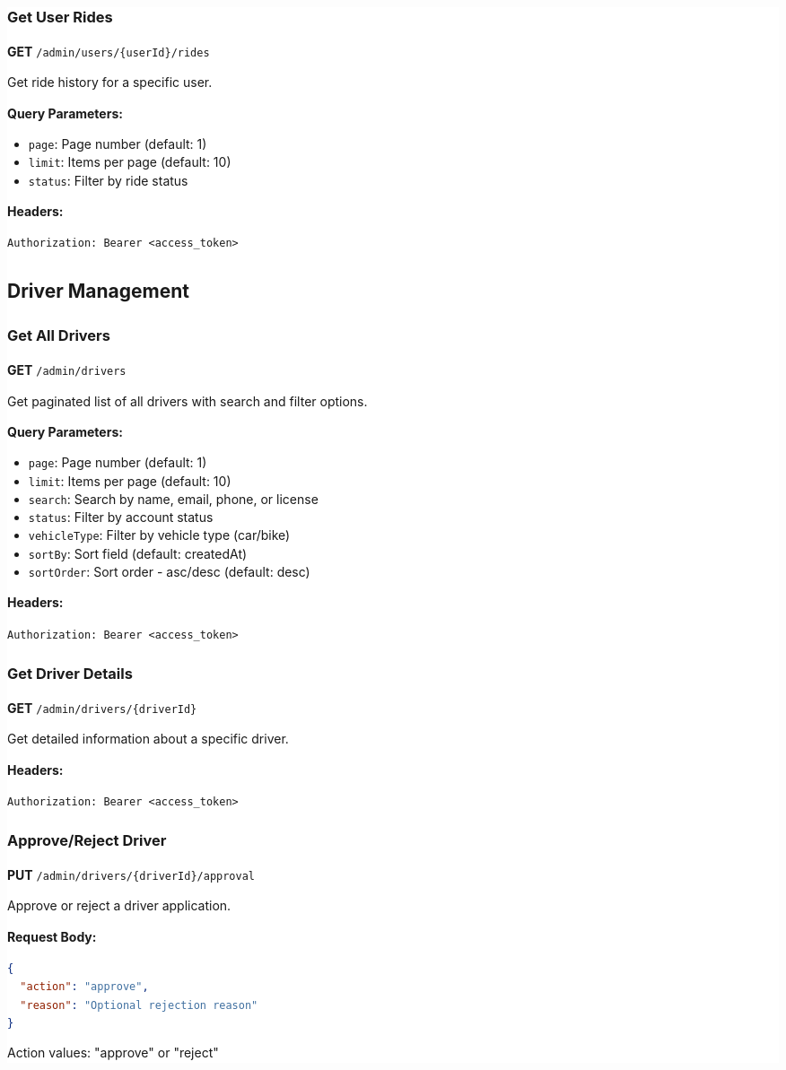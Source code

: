 ### Get User Rides
**GET** `/admin/users/{userId}/rides`

Get ride history for a specific user.

**Query Parameters:**
- `page`: Page number (default: 1)
- `limit`: Items per page (default: 10)
- `status`: Filter by ride status

**Headers:**
```
Authorization: Bearer <access_token>
```

## Driver Management

### Get All Drivers
**GET** `/admin/drivers`

Get paginated list of all drivers with search and filter options.

**Query Parameters:**
- `page`: Page number (default: 1)
- `limit`: Items per page (default: 10)
- `search`: Search by name, email, phone, or license
- `status`: Filter by account status
- `vehicleType`: Filter by vehicle type (car/bike)
- `sortBy`: Sort field (default: createdAt)
- `sortOrder`: Sort order - asc/desc (default: desc)

**Headers:**
```
Authorization: Bearer <access_token>
```

### Get Driver Details
**GET** `/admin/drivers/{driverId}`

Get detailed information about a specific driver.

**Headers:**
```
Authorization: Bearer <access_token>
```

### Approve/Reject Driver
**PUT** `/admin/drivers/{driverId}/approval`

Approve or reject a driver application.

**Request Body:**
```json
{
  "action": "approve",
  "reason": "Optional rejection reason"
}
```
Action values: "approve" or "reject"
